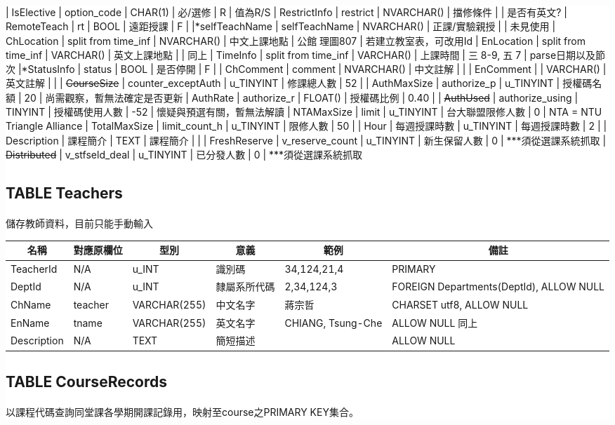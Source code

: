 | IsElective    	   | option_code         | CHAR(1)    | 必/選修          | R                        | 值為R/S
| RestrictInfo           | restrict            | NVARCHAR() | 擋修條件         |                          | 是否有英文?
| RemoteTeach        | rt                  | BOOL       | 遠距授課         | F                        |
|*selfTeachName      | selfTeachName       | NVARCHAR() | 正課/實驗親授    |                          | 未見使用
| ChLocation         | split from time_inf | NVARCHAR() | 中文上課地點     | 公館 理圖807          	| 若建立教室表，可改用Id
| EnLocation         | split from time_inf | VARCHAR()  | 英文上課地點     |                          | 同上
| TimeInfo               | split from time_inf | VARCHAR()  | 上課時間         | 三 8-9, 五 7             | parse日期以及節次
|*StatusInfo             | status              | BOOL       | 是否停開         | F                        |
| ChComment      	   | comment             | NVARCHAR() | 中文註解         |                          |
| EnComment    	   |                     | VARCHAR()  | 英文註解         |                          |
| ~~CourseSize~~         | counter_exceptAuth  | u_TINYINT  | 修課總人數       | 52                       |
| AuthMaxSize        | authorize_p         | u_TINYINT  | 授權碼名額       | 20                       | 尚需觀察，暫無法確定是否更新
| AuthRate    	   | authorize_r         | FLOAT()    | 授權碼比例       | 0.40                     |
| ~~AuthUsed~~	         | authorize_using     | TINYINT    | 授權碼使用人數   | -52                      | 懷疑與預選有關，暫無法解讀
| NTAMaxSize         | limit               | u_TINYINT  | 台大聯盟限修人數 | 0                        | NTA = NTU Triangle Alliance
| TotalMaxSize       | limit_count_h       | u_TINYINT  | 限修人數         | 50                       |
| Hour               | 每週授課時數		 | u_TINYINT  | 每週授課時數     | 2     				|
| Description	   | 課程簡介 		 | TEXT       | 課程簡介         |             			|
| FreshReserve       | v_reserve_count     | u_TINYINT  | 新生保留人數     | 0                        | ***須從選課系統抓取
| ~~Distributed~~        | v_stfseld_deal      | u_TINYINT  | 已分發人數       | 0                        | ***須從選課系統抓取

## TABLE Teachers
儲存教師資料，目前只能手動輸入

| 名稱        | 對應原欄位   | 型別         | 意義         | 範例                      | 備註                                    |
| ----------- | ------------ | ------------ | ------------ | ------------------------- | --------------------------------------- |
| TeacherId   | N/A          | u_INT        | 識別碼       | 34,124,21,4               | PRIMARY				         |
| DeptId      | N/A          | u_INT        | 隸屬系所代碼 | 2,34,124,3                | FOREIGN Departments(DeptId), ALLOW NULL |
| ChName      | teacher      | VARCHAR(255) | 中文名字     | 蔣宗哲                    | CHARSET utf8, ALLOW NULL                |  
| EnName      | tname        | VARCHAR(255) | 英文名字     | CHIANG, Tsung-Che         | ALLOW NULL 同上   			         |
| Description | N/A          | TEXT         | 簡短描述     |                           | ALLOW NULL					   |

## TABLE CourseRecords
以課程代碼查詢同堂課各學期開課記錄用，映射至course之PRIMARY KEY集合。
